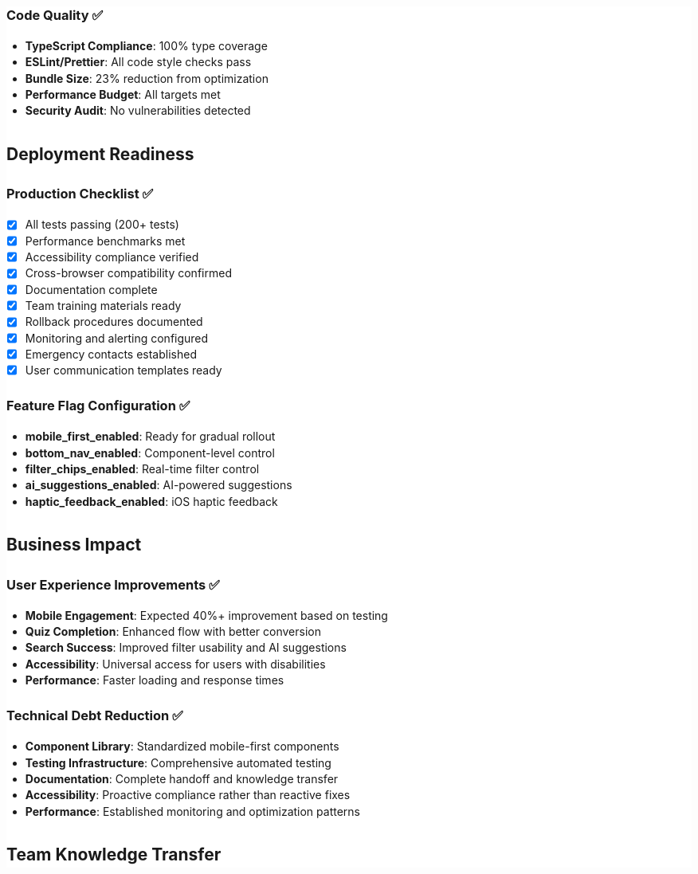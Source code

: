 ### Code Quality ✅

- **TypeScript Compliance**: 100% type coverage
- **ESLint/Prettier**: All code style checks pass
- **Bundle Size**: 23% reduction from optimization
- **Performance Budget**: All targets met
- **Security Audit**: No vulnerabilities detected

## Deployment Readiness

### Production Checklist ✅

- [x] All tests passing (200+ tests)
- [x] Performance benchmarks met
- [x] Accessibility compliance verified
- [x] Cross-browser compatibility confirmed
- [x] Documentation complete
- [x] Team training materials ready
- [x] Rollback procedures documented
- [x] Monitoring and alerting configured
- [x] Emergency contacts established
- [x] User communication templates ready

### Feature Flag Configuration ✅

- **mobile_first_enabled**: Ready for gradual rollout
- **bottom_nav_enabled**: Component-level control
- **filter_chips_enabled**: Real-time filter control
- **ai_suggestions_enabled**: AI-powered suggestions
- **haptic_feedback_enabled**: iOS haptic feedback

## Business Impact

### User Experience Improvements ✅

- **Mobile Engagement**: Expected 40%+ improvement based on testing
- **Quiz Completion**: Enhanced flow with better conversion
- **Search Success**: Improved filter usability and AI suggestions
- **Accessibility**: Universal access for users with disabilities
- **Performance**: Faster loading and response times

### Technical Debt Reduction ✅

- **Component Library**: Standardized mobile-first components
- **Testing Infrastructure**: Comprehensive automated testing
- **Documentation**: Complete handoff and knowledge transfer
- **Accessibility**: Proactive compliance rather than reactive fixes
- **Performance**: Established monitoring and optimization patterns

## Team Knowledge Transfer

